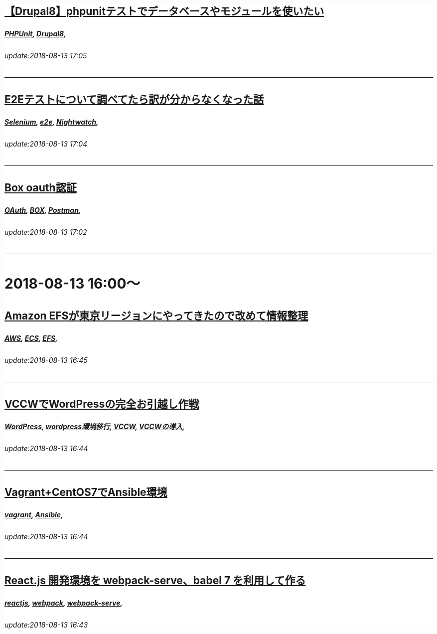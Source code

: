 ## [【Drupal8】phpunitテストでデータベースやモジュールを使いたい](https://qiita.com/ishiitakeru/items/07b8a2d13acf0d52eb77)
##### [PHPUnit](https://qiita.com/tags/PHPUnit), [Drupal8](https://qiita.com/tags/Drupal8), 
###### update:2018-08-13 17:05
---
## [E2Eテストについて調べてたら訳が分からなくなった話](https://qiita.com/ririli/items/d0b3f5b32c1a50d3b9e7)
##### [Selenium](https://qiita.com/tags/Selenium), [e2e](https://qiita.com/tags/e2e), [Nightwatch](https://qiita.com/tags/Nightwatch), 
###### update:2018-08-13 17:04
---
## [Box oauth認証](https://qiita.com/daichiiiiiii/items/d8310b62c0628e5e9f23)
##### [OAuth](https://qiita.com/tags/OAuth), [BOX](https://qiita.com/tags/BOX), [Postman](https://qiita.com/tags/Postman), 
###### update:2018-08-13 17:02
---




# 2018-08-13 16:00～
## [Amazon EFSが東京リージョンにやってきたので改めて情報整理](https://qiita.com/hayao_k/items/c4f9590318447c8a0152)
##### [AWS](https://qiita.com/tags/AWS), [ECS](https://qiita.com/tags/ECS), [EFS](https://qiita.com/tags/EFS), 
###### update:2018-08-13 16:45
---
## [VCCWでWordPressの完全お引越し作戦](https://qiita.com/koyakeiaaaaa/items/e1321f603951a51498f8)
##### [WordPress](https://qiita.com/tags/WordPress), [wordpress環境移行](https://qiita.com/tags/wordpress環境移行), [VCCW](https://qiita.com/tags/VCCW), [VCCWの導入](https://qiita.com/tags/VCCWの導入), 
###### update:2018-08-13 16:44
---
## [Vagrant+CentOS7でAnsible環境](https://qiita.com/KI1208/items/d63ecdcc36d986aba18c)
##### [vagrant](https://qiita.com/tags/vagrant), [Ansible](https://qiita.com/tags/Ansible), 
###### update:2018-08-13 16:44
---
## [React.js 開発環境を webpack-serve、babel 7 を利用して作る](https://qiita.com/ma2saka/items/5b88387c7decebe9e925)
##### [reactjs](https://qiita.com/tags/reactjs), [webpack](https://qiita.com/tags/webpack), [webpack-serve](https://qiita.com/tags/webpack-serve), 
###### update:2018-08-13 16:43